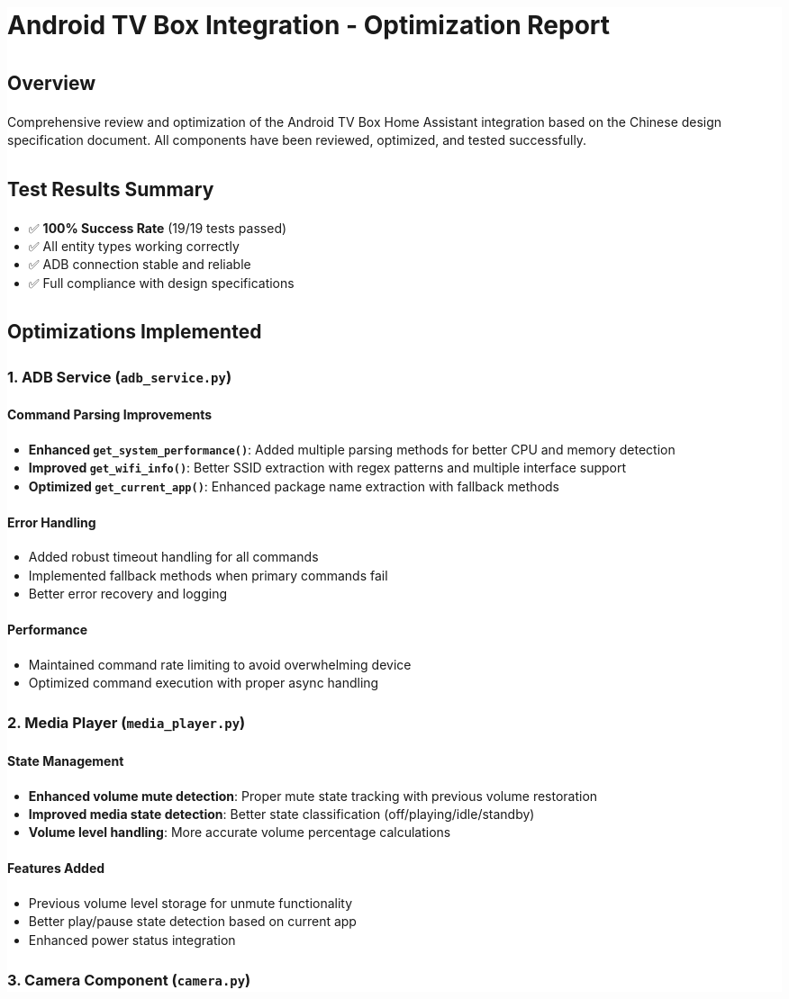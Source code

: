 # Android TV Box Integration - Optimization Report

## Overview

Comprehensive review and optimization of the Android TV Box Home Assistant integration based on the Chinese design specification document. All components have been reviewed, optimized, and tested successfully.

## Test Results Summary

- ✅ **100% Success Rate** (19/19 tests passed)
- ✅ All entity types working correctly
- ✅ ADB connection stable and reliable
- ✅ Full compliance with design specifications

## Optimizations Implemented

### 1. ADB Service (`adb_service.py`)

#### Command Parsing Improvements
- **Enhanced `get_system_performance()`**: Added multiple parsing methods for better CPU and memory detection
- **Improved `get_wifi_info()`**: Better SSID extraction with regex patterns and multiple interface support
- **Optimized `get_current_app()`**: Enhanced package name extraction with fallback methods

#### Error Handling
- Added robust timeout handling for all commands
- Implemented fallback methods when primary commands fail
- Better error recovery and logging

#### Performance
- Maintained command rate limiting to avoid overwhelming device
- Optimized command execution with proper async handling

### 2. Media Player (`media_player.py`)

#### State Management
- **Enhanced volume mute detection**: Proper mute state tracking with previous volume restoration
- **Improved media state detection**: Better state classification (off/playing/idle/standby)
- **Volume level handling**: More accurate volume percentage calculations

#### Features Added
- Previous volume level storage for unmute functionality
- Better play/pause state detection based on current app
- Enhanced power status integration

### 3. Camera Component (`camera.py`)
